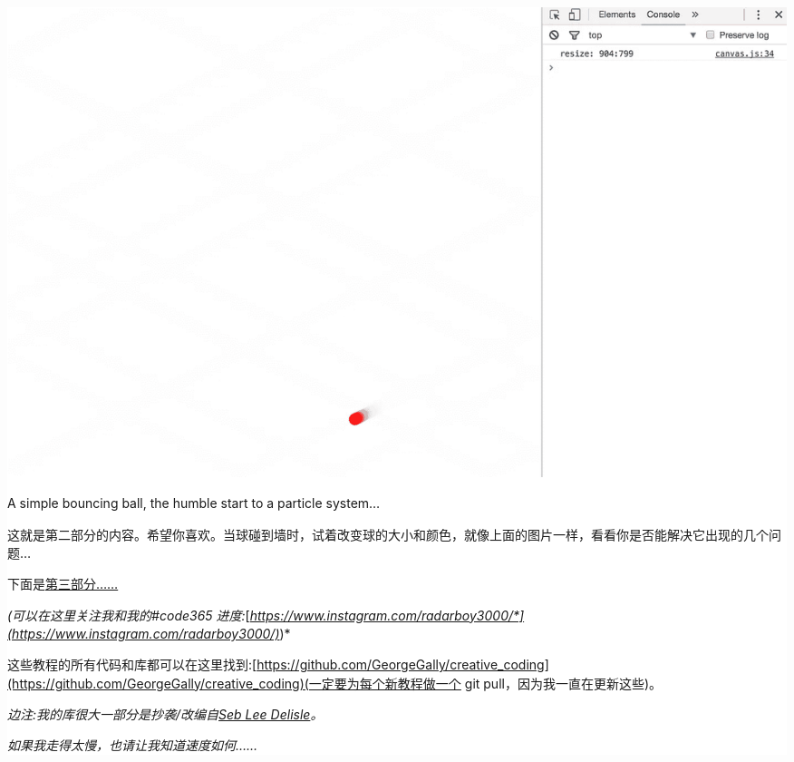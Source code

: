 ![](img/62960a1e403e66b878207b43407e098f.png)

A simple bouncing ball, the humble start to a particle system…

这就是第二部分的内容。希望你喜欢。当球碰到墙时，试着改变球的大小和颜色，就像上面的图片一样，看看你是否能解决它出现的几个问题…

下面是[第三部分……](/@radarboy3000/how-to-make-particles-1cbeee937593#.jxk5vd1a3)

*(可以在这里关注我和我的#code365 进度:*[*https://www.instagram.com/radarboy3000/*](https://www.instagram.com/radarboy3000/)*)*

这些教程的所有代码和库都可以在这里找到:[https://github.com/GeorgeGally/creative_coding](https://github.com/GeorgeGally/creative_coding)(一定要为每个新教程做一个 git pull，因为我一直在更新这些)。

*边注:我的库很大一部分是抄袭/改编自*[*Seb Lee Delisle*](http://seb.ly/)*。*

*如果我走得太慢，也请让我知道速度如何……*
